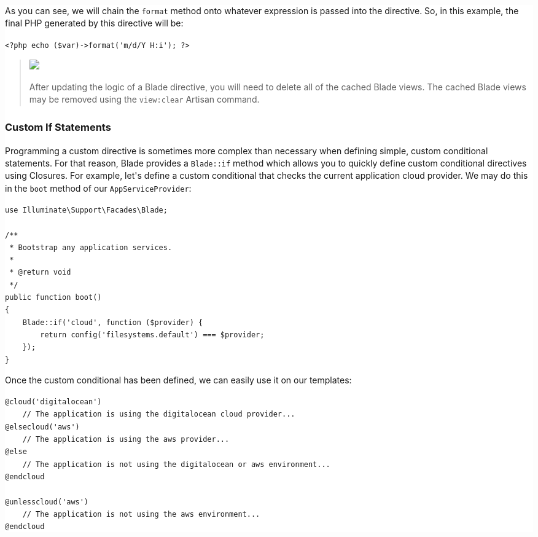As you can see, we will chain the `format` method onto whatever expression is passed into the directive. So, in this example, the final PHP generated by this directive will be:

```text
<?php echo ($var)->format('m/d/Y H:i'); ?>
```

> ![](https://laravel.com/img/callouts/exclamation.min.svg)
>
> After updating the logic of a Blade directive, you will need to delete all of the cached Blade views. The cached Blade views may be removed using the `view:clear` Artisan command.

### Custom If Statements

Programming a custom directive is sometimes more complex than necessary when defining simple, custom conditional statements. For that reason, Blade provides a `Blade::if` method which allows you to quickly define custom conditional directives using Closures. For example, let's define a custom conditional that checks the current application cloud provider. We may do this in the `boot` method of our `AppServiceProvider`:

```text
use Illuminate\Support\Facades\Blade;

/**
 * Bootstrap any application services.
 *
 * @return void
 */
public function boot()
{
    Blade::if('cloud', function ($provider) {
        return config('filesystems.default') === $provider;
    });
}
```

Once the custom conditional has been defined, we can easily use it on our templates:

```text
@cloud('digitalocean')
    // The application is using the digitalocean cloud provider...
@elsecloud('aws')
    // The application is using the aws provider...
@else
    // The application is not using the digitalocean or aws environment...
@endcloud

@unlesscloud('aws')
    // The application is not using the aws environment...
@endcloud
```

